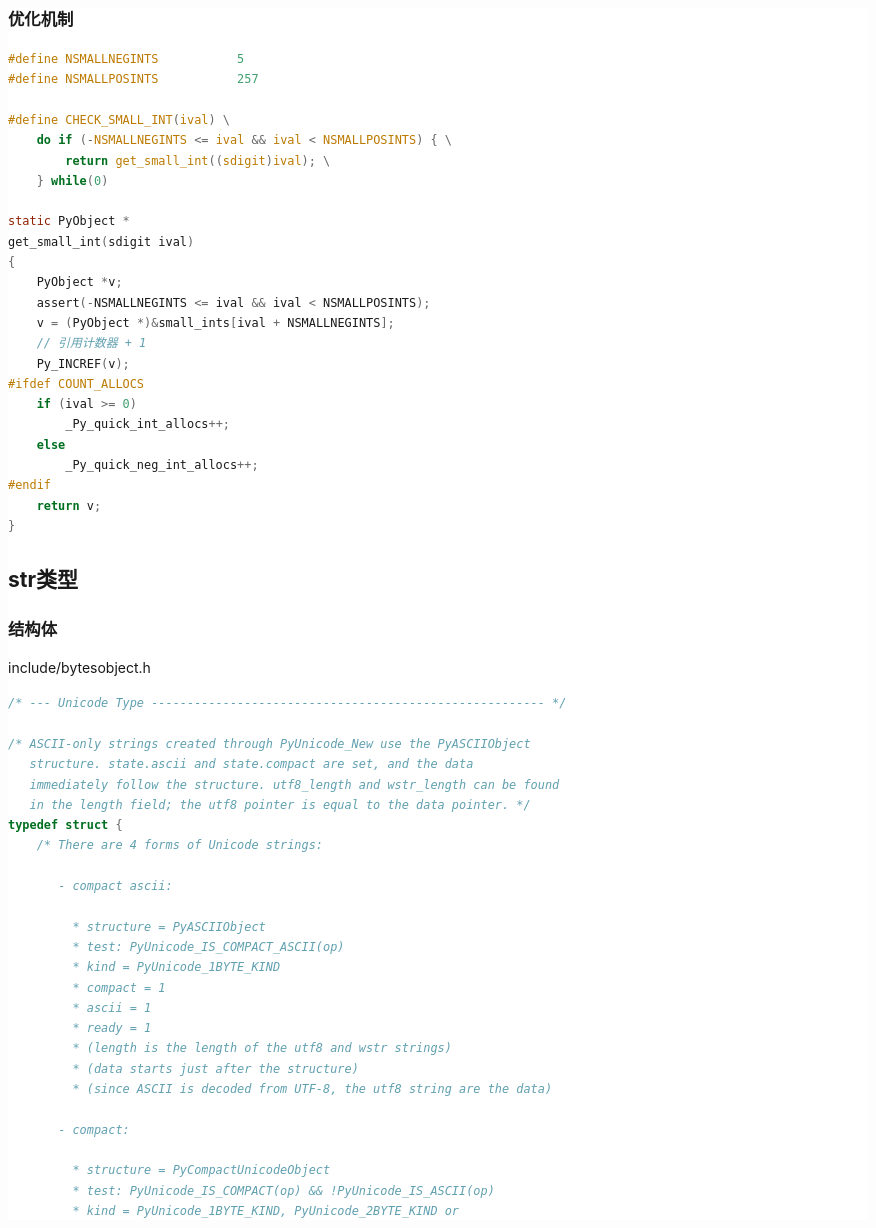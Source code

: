 

###  优化机制

```C
#define NSMALLNEGINTS           5
#define NSMALLPOSINTS           257

#define CHECK_SMALL_INT(ival) \
    do if (-NSMALLNEGINTS <= ival && ival < NSMALLPOSINTS) { \
        return get_small_int((sdigit)ival); \
    } while(0)

static PyObject *
get_small_int(sdigit ival)
{
    PyObject *v;
    assert(-NSMALLNEGINTS <= ival && ival < NSMALLPOSINTS);
    v = (PyObject *)&small_ints[ival + NSMALLNEGINTS];
    // 引用计数器 + 1
    Py_INCREF(v);
#ifdef COUNT_ALLOCS
    if (ival >= 0)
        _Py_quick_int_allocs++;
    else
        _Py_quick_neg_int_allocs++;
#endif
    return v;
}
```



## str类型

### 结构体

include/bytesobject.h

```C
/* --- Unicode Type ------------------------------------------------------- */

/* ASCII-only strings created through PyUnicode_New use the PyASCIIObject
   structure. state.ascii and state.compact are set, and the data
   immediately follow the structure. utf8_length and wstr_length can be found
   in the length field; the utf8 pointer is equal to the data pointer. */
typedef struct {
    /* There are 4 forms of Unicode strings:

       - compact ascii:

         * structure = PyASCIIObject
         * test: PyUnicode_IS_COMPACT_ASCII(op)
         * kind = PyUnicode_1BYTE_KIND
         * compact = 1
         * ascii = 1
         * ready = 1
         * (length is the length of the utf8 and wstr strings)
         * (data starts just after the structure)
         * (since ASCII is decoded from UTF-8, the utf8 string are the data)

       - compact:

         * structure = PyCompactUnicodeObject
         * test: PyUnicode_IS_COMPACT(op) && !PyUnicode_IS_ASCII(op)
         * kind = PyUnicode_1BYTE_KIND, PyUnicode_2BYTE_KIND or
```